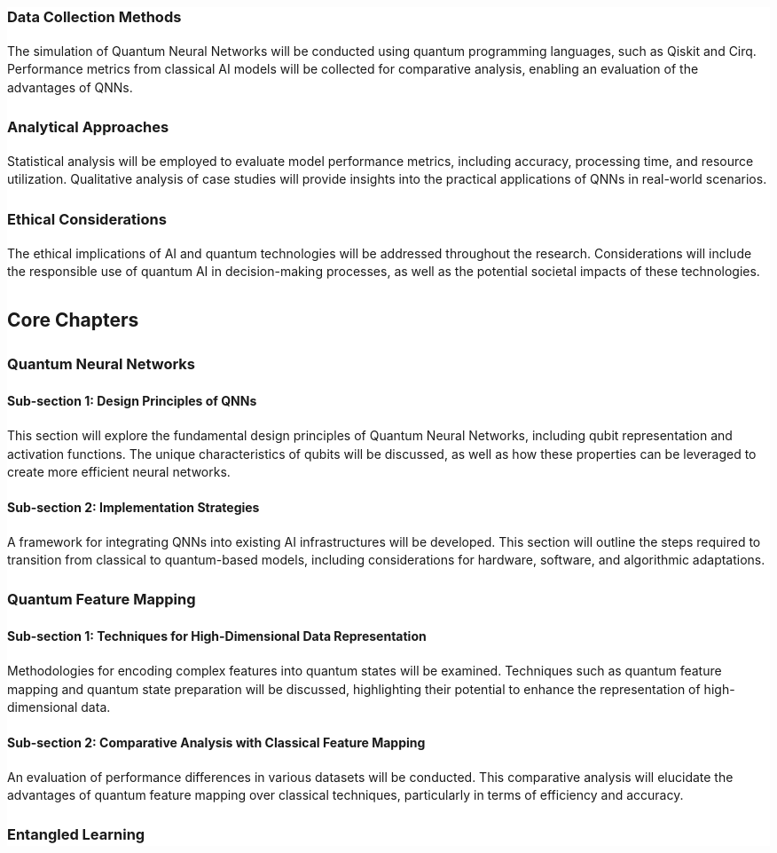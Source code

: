 ### Data Collection Methods

The simulation of Quantum Neural Networks will be conducted using quantum programming languages, such as Qiskit and Cirq. Performance metrics from classical AI models will be collected for comparative analysis, enabling an evaluation of the advantages of QNNs.

### Analytical Approaches

Statistical analysis will be employed to evaluate model performance metrics, including accuracy, processing time, and resource utilization. Qualitative analysis of case studies will provide insights into the practical applications of QNNs in real-world scenarios.

### Ethical Considerations

The ethical implications of AI and quantum technologies will be addressed throughout the research. Considerations will include the responsible use of quantum AI in decision-making processes, as well as the potential societal impacts of these technologies.

## Core Chapters

### Quantum Neural Networks

#### Sub-section 1: Design Principles of QNNs

This section will explore the fundamental design principles of Quantum Neural Networks, including qubit representation and activation functions. The unique characteristics of qubits will be discussed, as well as how these properties can be leveraged to create more efficient neural networks.

#### Sub-section 2: Implementation Strategies

A framework for integrating QNNs into existing AI infrastructures will be developed. This section will outline the steps required to transition from classical to quantum-based models, including considerations for hardware, software, and algorithmic adaptations.

### Quantum Feature Mapping

#### Sub-section 1: Techniques for High-Dimensional Data Representation

Methodologies for encoding complex features into quantum states will be examined. Techniques such as quantum feature mapping and quantum state preparation will be discussed, highlighting their potential to enhance the representation of high-dimensional data.

#### Sub-section 2: Comparative Analysis with Classical Feature Mapping

An evaluation of performance differences in various datasets will be conducted. This comparative analysis will elucidate the advantages of quantum feature mapping over classical techniques, particularly in terms of efficiency and accuracy.

### Entangled Learning
